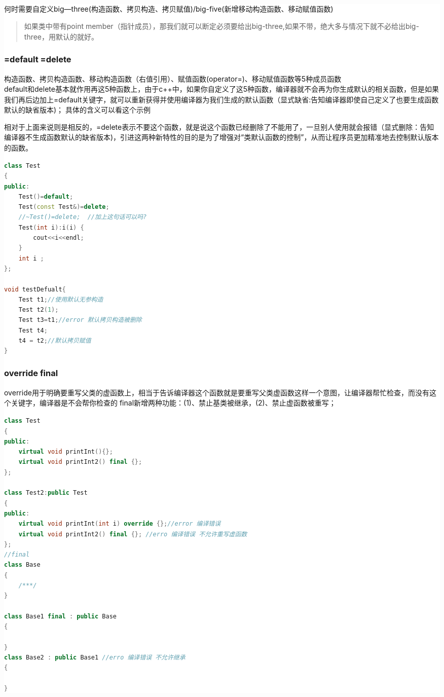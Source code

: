 何时需要自定义big—three(构造函数、拷贝构造、拷贝赋值)/big-five(新增移动构造函数、移动赋值函数)
>如果类中带有point member（指针成员），那我们就可以断定必须要给出big-three,如果不带，绝大多与情况下就不必给出big-three，用默认的就好。

### =default =delete
构造函数、拷贝构造函数、移动构造函数（右值引用）、赋值函数(operator=)、移动赋值函数等5种成员函数  
default和delete基本就作用再这5种函数上，由于c++中，如果你自定义了这5种函数，编译器就不会再为你生成默认的相关函数，但是如果我们再后边加上=default关键字，就可以重新获得并使用编译器为我们生成的默认函数（显式缺省:告知编译器即使自己定义了也要生成函数默认的缺省版本)；
具体的含义可以看这个示例

相对于上面来说则是相反的，=delete表示不要这个函数，就是说这个函数已经删除了不能用了，一旦别人使用就会报错（显式删除：告知编译器不生成函数默认的缺省版本)，引进这两种新特性的目的是为了增强对“类默认函数的控制”，从而让程序员更加精准地去控制默认版本的函数。
```cpp
class Test
{
public:
    Test()=default;
    Test(const Test&)=delete;
    //~Test()=delete;  //加上这句话可以吗?
    Test(int i):i(i) {
        cout<<i<<endl;
    }
    int i ;
};

void testDefualt{
    Test t1;//使用默认无参构造
    Test t2(1);
    Test t3=t1;//error 默认拷贝构造被删除
    Test t4;
    t4 = t2;//默认拷贝赋值
}
```
###  override final
override用于明确要重写父类的虚函数上，相当于告诉编译器这个函数就是要重写父类虚函数这样一个意图，让编译器帮忙检查，而没有这个关键字，编译器是不会帮你检查的
final新增两种功能：(1)、禁止基类被继承，(2)、禁止虚函数被重写；
```cpp
class Test
{
public:
    virtual void printInt(){};
    virtual void printInt2() final {};
};

class Test2:public Test
{
public:
    virtual void printInt(int i) override {};//error 编译错误
    virtual void printInt2() final {}; //erro 编译错误 不允许重写虚函数
};
//final
class Base
{
    /***/
}

class Base1 final : public Base
{

}
class Base2 : public Base1 //erro 编译错误 不允许继承
{

}
```